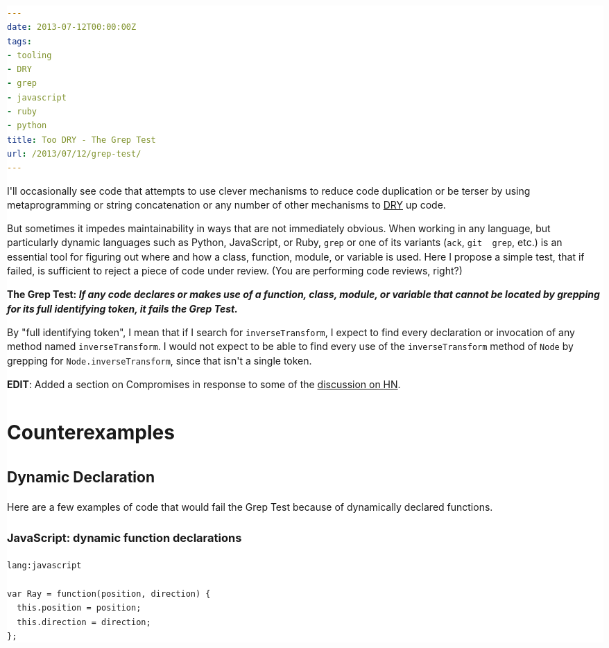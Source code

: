 ```yaml
---
date: 2013-07-12T00:00:00Z
tags:
- tooling
- DRY
- grep
- javascript
- ruby
- python
title: Too DRY - The Grep Test
url: /2013/07/12/grep-test/
---
```


I'll occasionally see code that attempts to use clever mechanisms to reduce code 
duplication or be terser by using metaprogramming or string concatenation or any 
number of other mechanisms to [DRY][0] up code.

But sometimes it impedes maintainability in ways that are not immediately 
obvious. When working in any language, but particularly dynamic languages such 
as Python, JavaScript, or Ruby, `grep` or one of its variants (`ack`, `git 
grep`, etc.) is an essential tool for figuring out where and how a class, 
function, module, or variable is used. Here I propose a simple test, that if 
failed, is sufficient to reject a piece of code under review. (You are 
performing code reviews, right?)

**The Grep Test: _If any code declares or makes use of a function, class, 
module, or variable that cannot be located by grepping for its full identifying 
token, it fails the Grep Test._**

By "full identifying token", I mean that if I search for `inverseTransform`, I 
expect to find every declaration or invocation of any method named 
`inverseTransform`.  I would not expect to be able to find every use of the 
`inverseTransform` method of `Node` by grepping for `Node.inverseTransform`, 
since that isn't a single token.

**EDIT**: Added a section on Compromises in response to some of the [discussion 
on HN][5].

# Counterexamples

## Dynamic Declaration

Here are a few examples of code that would fail the Grep Test because of dynamically declared functions.

### JavaScript: dynamic function declarations

    lang:javascript

    var Ray = function(position, direction) {
      this.position = position;
      this.direction = direction;
    };


[0]: http://en.wikipedia.org/wiki/Don't_repeat_yourself
[1]: http://blog.stwrt.ca/2012/10/31/vim-ctags
[2]: http://guides.rubyonrails.org/active_record_querying.html#dynamic-finders
[3]: http://guides.rubyonrails.org/routing.html#generating-paths-and-urls-from-code
[4]: http://www.youtube.com/user/derrickcomedy
[5]: https://news.ycombinator.com/item?id=6033067